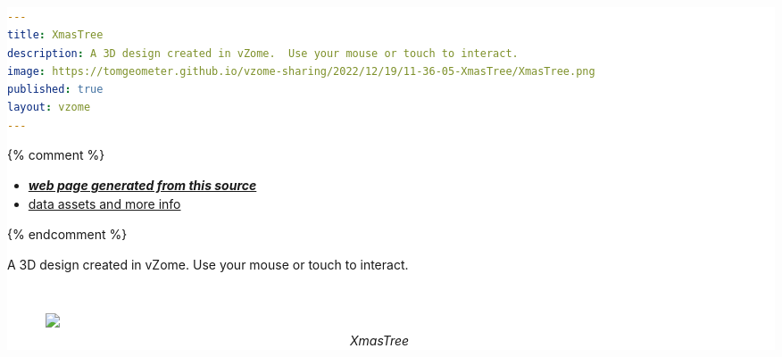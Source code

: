 ```yaml
---
title: XmasTree
description: A 3D design created in vZome.  Use your mouse or touch to interact.
image: https://tomgeometer.github.io/vzome-sharing/2022/12/19/11-36-05-XmasTree/XmasTree.png
published: true
layout: vzome
---
```


{% comment %}
 - [***web page generated from this source***](<https://tomgeometer.github.io/vzome-sharing/2022/12/19/XmasTree-11-36-05.html>)
 - [data assets and more info](<https://github.com/tomgeometer/vzome-sharing/tree/main/2022/12/19/11-36-05-XmasTree/>)
 
{% endcomment %}

A 3D design created in vZome.  Use your mouse or touch to interact.

<figure style="width: 87%; margin: 5%">
  <vzome-viewer style="width: 100%; height: 60vh"
       src="https://tomgeometer.github.io/vzome-sharing/2022/12/19/11-36-05-XmasTree/XmasTree.vZome" >
    <img  style="width: 100%"
       src="https://tomgeometer.github.io/vzome-sharing/2022/12/19/11-36-05-XmasTree/XmasTree.png" >
  </vzome-viewer>
  <figcaption style="text-align: center; font-style: italic;">
    XmasTree
  </figcaption>
</figure>

